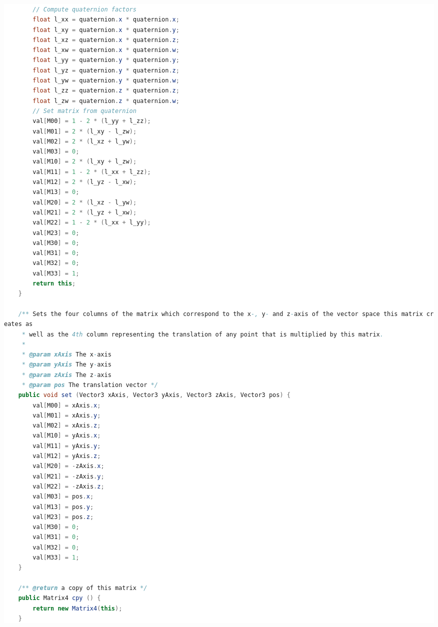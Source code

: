 ```java
		// Compute quaternion factors
		float l_xx = quaternion.x * quaternion.x;
		float l_xy = quaternion.x * quaternion.y;
		float l_xz = quaternion.x * quaternion.z;
		float l_xw = quaternion.x * quaternion.w;
		float l_yy = quaternion.y * quaternion.y;
		float l_yz = quaternion.y * quaternion.z;
		float l_yw = quaternion.y * quaternion.w;
		float l_zz = quaternion.z * quaternion.z;
		float l_zw = quaternion.z * quaternion.w;
		// Set matrix from quaternion
		val[M00] = 1 - 2 * (l_yy + l_zz);
		val[M01] = 2 * (l_xy - l_zw);
		val[M02] = 2 * (l_xz + l_yw);
		val[M03] = 0;
		val[M10] = 2 * (l_xy + l_zw);
		val[M11] = 1 - 2 * (l_xx + l_zz);
		val[M12] = 2 * (l_yz - l_xw);
		val[M13] = 0;
		val[M20] = 2 * (l_xz - l_yw);
		val[M21] = 2 * (l_yz + l_xw);
		val[M22] = 1 - 2 * (l_xx + l_yy);
		val[M23] = 0;
		val[M30] = 0;
		val[M31] = 0;
		val[M32] = 0;
		val[M33] = 1;
		return this;
	}

	/** Sets the four columns of the matrix which correspond to the x-, y- and z-axis of the vector space this matrix creates as
	 * well as the 4th column representing the translation of any point that is multiplied by this matrix.
	 * 
	 * @param xAxis The x-axis
	 * @param yAxis The y-axis
	 * @param zAxis The z-axis
	 * @param pos The translation vector */
	public void set (Vector3 xAxis, Vector3 yAxis, Vector3 zAxis, Vector3 pos) {
		val[M00] = xAxis.x;
		val[M01] = xAxis.y;
		val[M02] = xAxis.z;
		val[M10] = yAxis.x;
		val[M11] = yAxis.y;
		val[M12] = yAxis.z;
		val[M20] = -zAxis.x;
		val[M21] = -zAxis.y;
		val[M22] = -zAxis.z;
		val[M03] = pos.x;
		val[M13] = pos.y;
		val[M23] = pos.z;
		val[M30] = 0;
		val[M31] = 0;
		val[M32] = 0;
		val[M33] = 1;
	}

	/** @return a copy of this matrix */
	public Matrix4 cpy () {
		return new Matrix4(this);
	}

```